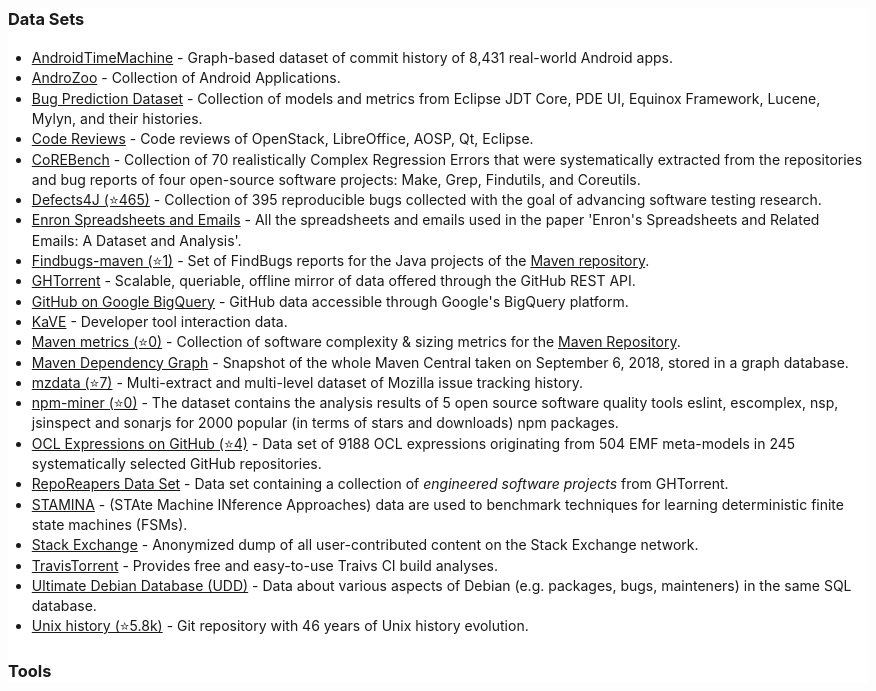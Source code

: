 ### Data Sets

*   [AndroidTimeMachine](https://androidtimemachine.github.io) - Graph-based dataset of commit history of 8,431 real-world Android apps.
*   [AndroZoo](https://androzoo.uni.lu/) - Collection of Android Applications.
*   [Bug Prediction Dataset](http://bug.inf.usi.ch/index.php) - Collection of models and metrics from Eclipse JDT Core, PDE UI, Equinox Framework, Lucene, Mylyn, and their histories.
*   [Code Reviews](http://kin-y.github.io/miningReviewRepo/) - Code reviews of OpenStack, LibreOffice, AOSP, Qt, Eclipse.
*   [CoREBench](http://www.comp.nus.edu.sg/%7Erelease/corebench/) - Collection of 70 realistically Complex Regression Errors that were systematically extracted from the repositories and bug reports of four open-source software projects: Make, Grep, Findutils, and Coreutils.
*   [Defects4J (⭐465)](https://github.com/rjust/defects4j) - Collection of 395 reproducible bugs collected with the goal of advancing software testing research.
*   [Enron Spreadsheets and Emails](https://figshare.com/articles/Enron_Spreadsheets_and_Emails/1221767) - All the spreadsheets and emails used in the paper 'Enron's Spreadsheets and Related Emails: A Dataset and Analysis'.
*   [Findbugs-maven (⭐1)](https://github.com/istlab/maven_bug_catalog) - Set of FindBugs reports for the Java projects of the [Maven repository](https://maven.apache.org).
*   [GHTorrent](http://ghtorrent.org/) - Scalable, queriable, offline mirror of data offered through the GitHub REST API.
*   [GitHub on Google BigQuery](https://cloud.google.com/bigquery/public-data/github) - GitHub data accessible through Google's BigQuery platform.
*   [KaVE](http://www.kave.cc/datasets) - Developer tool interaction data.
*   [Maven metrics (⭐0)](https://github.com/bkarak/data_msr2015) - Collection of software complexity & sizing metrics for the [Maven Repository](https://maven.apache.org).
*   [Maven Dependency Graph](https://zenodo.org/record/1489120) - Snapshot of the whole Maven Central taken on September 6, 2018, stored in a graph database.
*   [mzdata (⭐7)](https://github.com/jxshin/mzdata) - Multi-extract and multi-level dataset of Mozilla issue tracking history.
*   [npm-miner (⭐0)](https://github.com/AuthEceSoftEng/msr-2018-npm-miner) - The dataset contains the analysis results of 5 open source software quality tools eslint, escomplex, nsp, jsinspect and sonarjs for 2000 popular (in terms of stars and downloads) npm packages.
*   [OCL Expressions on GitHub (⭐4)](https://github.com/tue-mdse/ocl-dataset) - Data set of 9188 OCL expressions originating from 504 EMF meta-models in 245 systematically selected GitHub repositories.
*   [RepoReapers Data Set](https://reporeapers.github.io) - Data set containing a collection of *engineered software projects* from GHTorrent.
*   [STAMINA](http://stamina.chefbe.net/download) - (STAte Machine INference Approaches) data are used to benchmark techniques for learning deterministic finite state machines (FSMs).
*   [Stack Exchange](https://archive.org/details/stackexchange) - Anonymized dump of all user-contributed content on the Stack Exchange network.
*   [TravisTorrent](http://travistorrent.testroots.org) - Provides free and easy-to-use Traivs CI build analyses.
*   [Ultimate Debian Database (UDD)](https://wiki.debian.org/UltimateDebianDatabase) - Data about various aspects of Debian (e.g. packages, bugs, mainteners) in the same SQL database.
*   [Unix history (⭐5.8k)](https://github.com/dspinellis/unix-history-repo) - Git repository with 46 years of Unix history evolution.

### Tools
